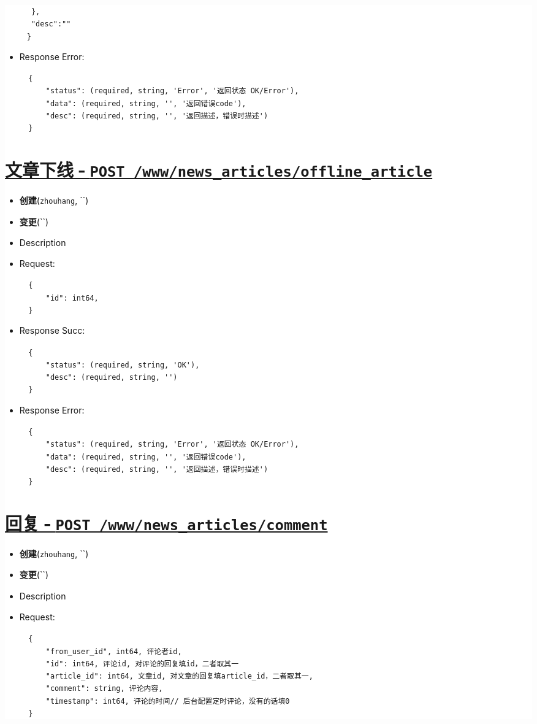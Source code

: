 		  },
		  "desc":""
	     }

+ Response Error:

		{
			"status": (required, string, 'Error', '返回状态 OK/Error'),
			"data": (required, string, '', '返回错误code'),
			"desc": (required, string, '', '返回描述，错误时描述')
		}
		
		
# [文章下线 - `POST /www/news_articles/offline_article`](#)
+ **创建**(`zhouhang`, ``)
+ **变更**(``)

+ Description

+ Request:

		{
			"id": int64, 
		}
		
+ Response Succ:

		{
			"status": (required, string, 'OK'),
			"desc": (required, string, '')
		}

+ Response Error:

		{
			"status": (required, string, 'Error', '返回状态 OK/Error'),
			"data": (required, string, '', '返回错误code'),
			"desc": (required, string, '', '返回描述，错误时描述')
		}
		

# [回复 - `POST /www/news_articles/comment`](#)
+ **创建**(`zhouhang`, ``)
+ **变更**(``)

+ Description

+ Request:

		{
			"from_user_id", int64, 评论者id,
			"id": int64, 评论id, 对评论的回复填id，二者取其一
			"article_id": int64, 文章id, 对文章的回复填article_id，二者取其一,
			"comment": string, 评论内容,
			"timestamp": int64, 评论的时间// 后台配置定时评论，没有的话填0
		}
		